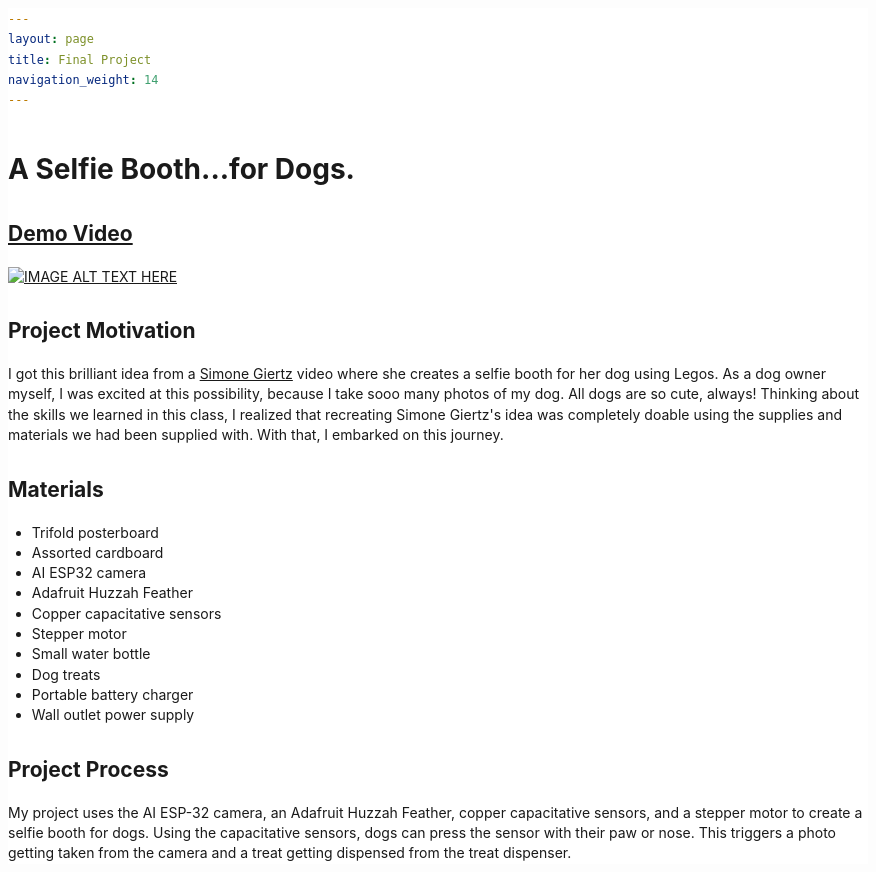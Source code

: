 ```yaml
---
layout: page
title: Final Project
navigation_weight: 14
---
```


# A Selfie Booth...for Dogs.

## [Demo Video](https://www.youtube.com/watch?v=fJeeHrSD2aU&ab_channel=AmyZhou)

[![IMAGE ALT TEXT HERE](https://img.youtube.com/vi/fJeeHrSD2aU/0.jpg)](https://www.youtube.com/watch?v=fJeeHrSD2aU&ab_channel=AmyZhou)


## Project Motivation

I got this brilliant idea from a [Simone Giertz](https://www.youtube.com/watch?v=rvG6V_BXsTE&ab_channel=SimoneGiertz) video where she creates a selfie booth for her dog using Legos. As a dog owner myself, I was excited at this possibility, because I take sooo many photos of my dog. All dogs are so cute, always! Thinking about the skills we learned in this class, I realized that recreating Simone Giertz's idea was completely doable using the supplies and materials we had been supplied with. With that, I embarked on this journey.

## Materials

- Trifold posterboard
- Assorted cardboard
- AI ESP32 camera
- Adafruit Huzzah Feather
- Copper capacitative sensors
- Stepper motor
- Small water bottle
- Dog treats
- Portable battery charger
- Wall outlet power supply

## Project Process

My project uses the AI ESP-32 camera, an Adafruit Huzzah Feather, copper capacitative sensors, and a stepper motor to create a selfie booth for dogs. Using the capacitative sensors, dogs can press the sensor with their paw or nose. This triggers a photo getting taken from the camera and a treat getting dispensed from the treat dispenser. 

